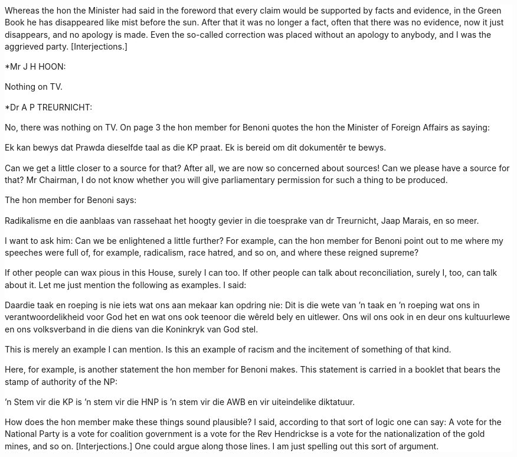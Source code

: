 <p>Whereas the hon the Minister had said in the foreword that every claim would be supported by facts and evidence, in the Green Book he has disappeared like mist before the sun. After that it was no longer a fact, often that there was no evidence, now it just disappears, and no apology is made. Even the so-called correction was placed without an apology to anybody, and I was the aggrieved party. [Interjections.]</p>

</speech>

<speech by="#hoon">

<from>*Mr <person refersTo="hansard_za">J H HOON</person>:</from>

<p>Nothing on TV.</p>

</speech>

<speech by="#treurnicht">

<from>*Dr <person refersTo="hansard_za">A P TREURNICHT</person>:</from>

<p>No, there was nothing on TV. On page 3 the hon member for Benoni quotes the hon the Minister of Foreign Affairs as saying:</p>

<block name="quote">Ek kan bewys dat Prawda dieselfde taal as die KP praat. Ek is bereid om dit dokument&#x00EA;r te bewys.</block>

<p>Can we get a little closer to a source for that? After all, we are now so concerned about sources! Can we please have a source for that? Mr Chairman, I do not know whether you will give parliamentary permission for such a thing to be produced.</p>

<p>The hon member for Benoni says:</p>

<block name="quote">Radikalisme en die aanblaas van rassehaat het hoogty gevier in die toesprake van dr Treurnicht, Jaap Marais, en so meer.</block>

<p>I want to ask him: Can we be enlightened a little further? For example, can the hon member for Benoni point out to me where my speeches were full of, for example, radicalism, race hatred, and so on, and where these reigned supreme?</p>

<p><span class="col_921-922" refersTo="page_0505"/>If other people can wax pious in this House, surely I can too. If other people can talk about reconciliation, surely I, too, can talk about it. Let me just mention the following as examples. I said:</p>

<block name="quote">Daardie taak en roeping is nie iets wat ons aan mekaar kan opdring nie: Dit is die wete van &#x2019;n taak en &#x2019;n roeping wat ons in verantwoordelikheid voor God het en wat ons ook teenoor die w&#x00EA;reld bely en uitlewer. Ons wil ons ook in en deur ons kultuurlewe en ons volksverband in die diens van die Koninkryk van God stel.</block>

<p>This is merely an example I can mention. Is this an example of racism and the incitement of something of that kind.</p>

<p>Here, for example, is another statement the hon member for Benoni makes. This statement is carried in a booklet that bears the stamp of authority of the NP:</p>

<block name="quote">&#x2019;n Stem vir die KP is &#x2019;n stem vir die HNP is &#x2019;n stem vir die AWB en vir uiteindelike diktatuur.</block>

<p>How does the hon member make these things sound plausible? I said, according to that sort of logic one can say: A vote for the National Party is a vote for coalition government is a vote for the Rev Hendrickse is a vote for the nationalization of the gold mines, and so on. [Interjections.] One could argue along those lines. I am just spelling out this sort of argument.</p>
